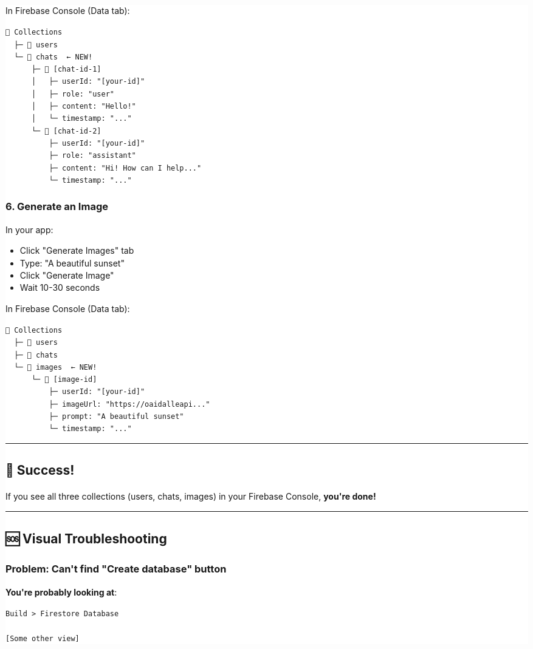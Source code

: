 In Firebase Console (Data tab):
```
📁 Collections
  ├─ 📁 users
  └─ 📁 chats  ← NEW!
      ├─ 📄 [chat-id-1]
      │   ├─ userId: "[your-id]"
      │   ├─ role: "user"
      │   ├─ content: "Hello!"
      │   └─ timestamp: "..."
      └─ 📄 [chat-id-2]
          ├─ userId: "[your-id]"
          ├─ role: "assistant"
          ├─ content: "Hi! How can I help..."
          └─ timestamp: "..."
```

### 6. Generate an Image

In your app:
- Click "Generate Images" tab
- Type: "A beautiful sunset"
- Click "Generate Image"
- Wait 10-30 seconds

In Firebase Console (Data tab):
```
📁 Collections
  ├─ 📁 users
  ├─ 📁 chats
  └─ 📁 images  ← NEW!
      └─ 📄 [image-id]
          ├─ userId: "[your-id]"
          ├─ imageUrl: "https://oaidalleapi..."
          ├─ prompt: "A beautiful sunset"
          └─ timestamp: "..."
```

---

## 🎉 Success!

If you see all three collections (users, chats, images) in your Firebase Console, **you're done!**

---

## 🆘 Visual Troubleshooting

### Problem: Can't find "Create database" button

**You're probably looking at**:
```
Build > Firestore Database

[Some other view]
```
